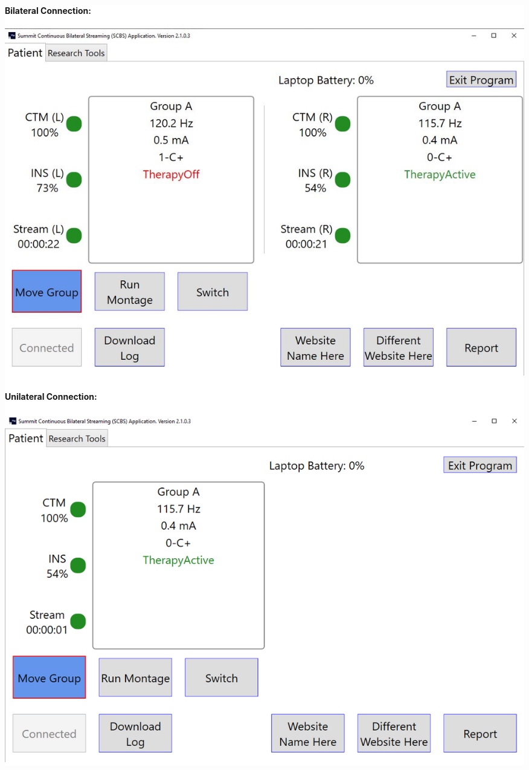  #### Bilateral Connection:
 ![](photos/ConnectedBilateral.JPG)

#### Unilateral Connection:
![](photos/connected.PNG)